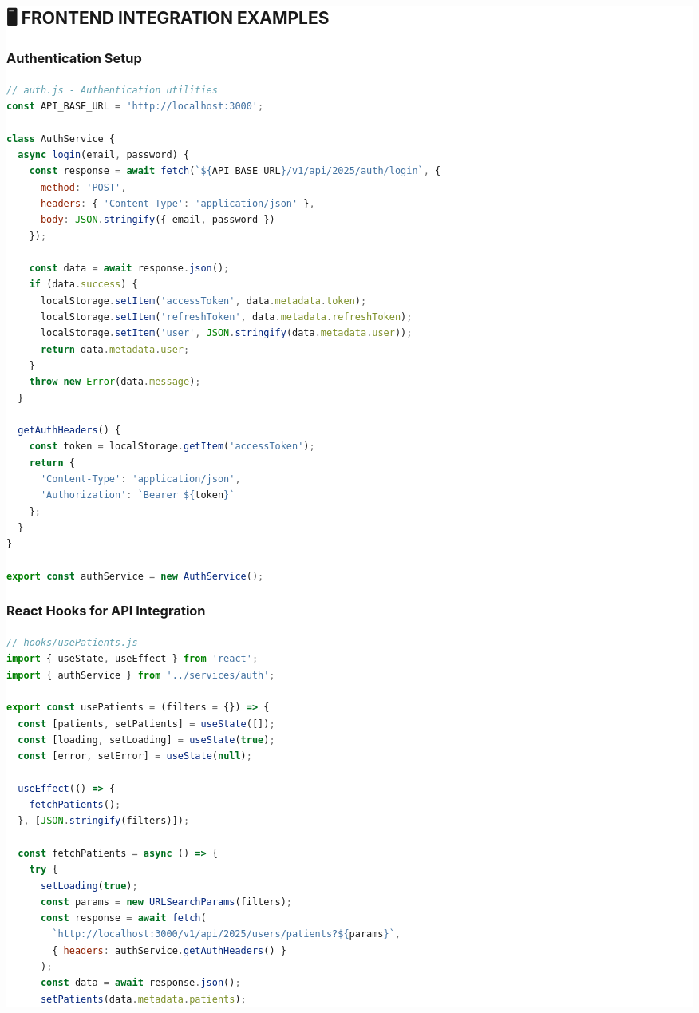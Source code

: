 
## 🖥️ **FRONTEND INTEGRATION EXAMPLES**

### Authentication Setup
```javascript
// auth.js - Authentication utilities
const API_BASE_URL = 'http://localhost:3000';

class AuthService {
  async login(email, password) {
    const response = await fetch(`${API_BASE_URL}/v1/api/2025/auth/login`, {
      method: 'POST',
      headers: { 'Content-Type': 'application/json' },
      body: JSON.stringify({ email, password })
    });
    
    const data = await response.json();
    if (data.success) {
      localStorage.setItem('accessToken', data.metadata.token);
      localStorage.setItem('refreshToken', data.metadata.refreshToken);
      localStorage.setItem('user', JSON.stringify(data.metadata.user));
      return data.metadata.user;
    }
    throw new Error(data.message);
  }

  getAuthHeaders() {
    const token = localStorage.getItem('accessToken');
    return {
      'Content-Type': 'application/json',
      'Authorization': `Bearer ${token}`
    };
  }
}

export const authService = new AuthService();
```

### React Hooks for API Integration
```javascript
// hooks/usePatients.js
import { useState, useEffect } from 'react';
import { authService } from '../services/auth';

export const usePatients = (filters = {}) => {
  const [patients, setPatients] = useState([]);
  const [loading, setLoading] = useState(true);
  const [error, setError] = useState(null);

  useEffect(() => {
    fetchPatients();
  }, [JSON.stringify(filters)]);

  const fetchPatients = async () => {
    try {
      setLoading(true);
      const params = new URLSearchParams(filters);
      const response = await fetch(
        `http://localhost:3000/v1/api/2025/users/patients?${params}`,
        { headers: authService.getAuthHeaders() }
      );
      const data = await response.json();
      setPatients(data.metadata.patients);
```